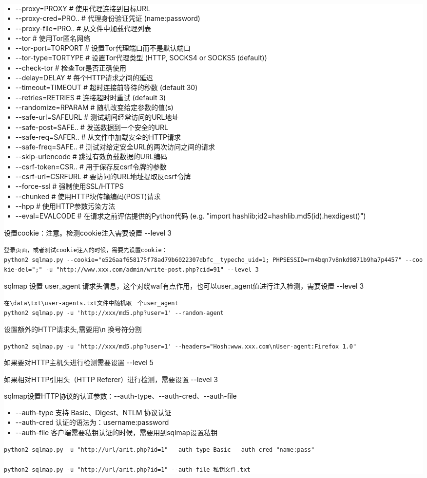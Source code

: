 - --proxy=PROXY         # 使用代理连接到目标URL
- --proxy-cred=PRO..    # 代理身份验证凭证 (name:password)
- --proxy-file=PRO..    # 从文件中加载代理列表
- --tor                 # 使用Tor匿名网络
- --tor-port=TORPORT    # 设置Tor代理端口而不是默认端口
- --tor-type=TORTYPE    # 设置Tor代理类型 (HTTP, SOCKS4 or SOCKS5 (default))
- --check-tor           # 检查Tor是否正确使用
- --delay=DELAY         # 每个HTTP请求之间的延迟
- --timeout=TIMEOUT     # 超时连接前等待的秒数 (default 30)
- --retries=RETRIES     # 连接超时时重试 (default 3)
- --randomize=RPARAM    # 随机改变给定参数的值(s)
- --safe-url=SAFEURL    # 测试期间经常访问的URL地址
- --safe-post=SAFE..    # 发送数据到一个安全的URL
- --safe-req=SAFER..    # 从文件中加载安全的HTTP请求
- --safe-freq=SAFE..    # 测试对给定安全URL的两次访问之间的请求
- --skip-urlencode      # 跳过有效负载数据的URL编码
- --csrf-token=CSR..    # 用于保存反csrf令牌的参数
- --csrf-url=CSRFURL    # 要访问的URL地址提取反csrf令牌
- --force-ssl           # 强制使用SSL/HTTPS
- --chunked             # 使用HTTP块传输编码(POST)请求
- --hpp                 # 使用HTTP参数污染方法
- --eval=EVALCODE       # 在请求之前评估提供的Python代码 (e.g. "import hashlib;id2=hashlib.md5(id).hexdigest()")

设置cookie：注意。检测cookie注入需要设置 --level 3

```sqlmap
登录页面，或者测试cookie注入的时候，需要先设置cookie：
python2 sqlmap.py --cookie="e526aaf658175f78ad79b6022307dbfc__typecho_uid=1; PHPSESSID=rn4bqn7v8nkd9871b9ha7p4457" --cookie-del=";" -u "http://www.xxx.com/admin/write-post.php?cid=91" --level 3
```

sqlmap 设置 user_agent 请求头信息，这个对绕waf有点作用，也可以user_agent值进行注入检测，需要设置 --level 3

```sqlmap
在\data\txt\user-agents.txt文件中随机取一个user_agent
python2 sqlmap.py -u 'http://xxx/md5.php?user=1' --random-agent
```

设置额外的HTTP请求头,需要用\n 换号符分割

```sqlmap
python2 sqlmap.py -u 'http://xxx/md5.php?user=1' --headers="Hosh:www.xxx.com\nUser-agent:Firefox 1.0"
```

如果要对HTTP主机头进行检测需要设置 --level 5

如果相对HTTP引用头（HTTP Referer）进行检测，需要设置 --level 3

sqlmap设置HTTP协议的认证参数：--auth-type、--auth-cred、--auth-file

- --auth-type 支持 Basic、Digest、NTLM 协议认证
- --auth-cred 认证的语法为：username:password
- --auth-file 客户端需要私钥认证的时候，需要用到sqlmap设置私钥

```sqlmap
python2 sqlmap.py -u "http://url/arit.php?id=1" --auth-type Basic --auth-cred "name:pass"

python2 sqlmap.py -u "http://url/arit.php?id=1" --auth-file 私钥文件.txt
```
